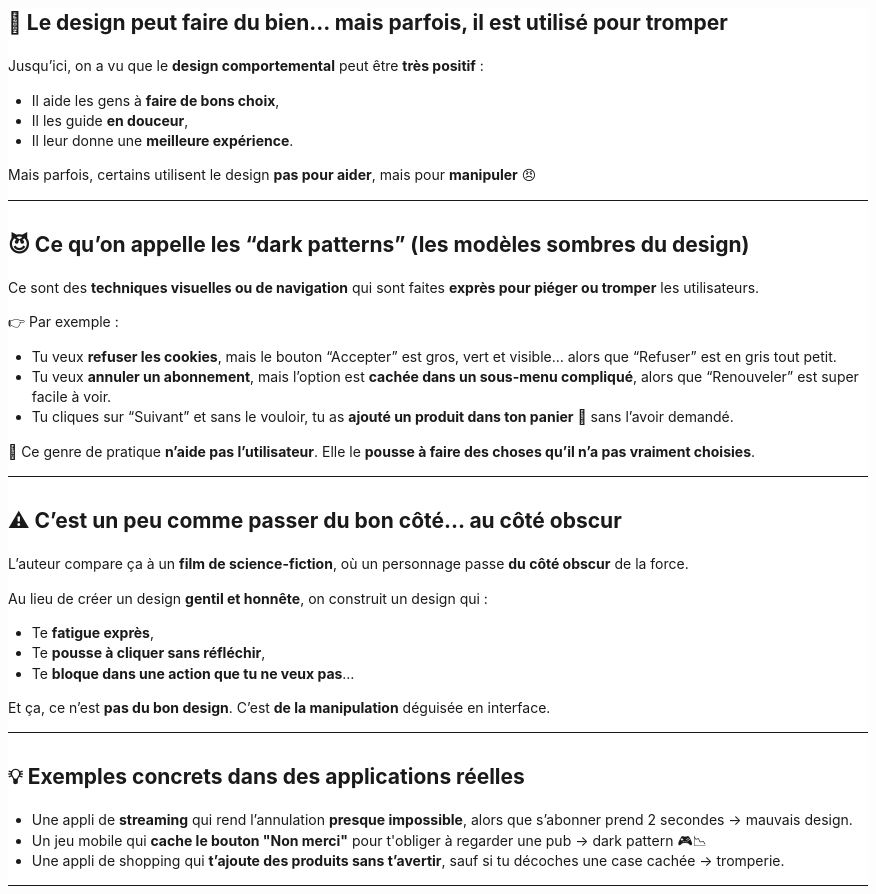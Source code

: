 ## 🌟 Le design peut faire du bien… mais parfois, il est utilisé pour tromper

Jusqu’ici, on a vu que le **design comportemental** peut être **très positif** :

* Il aide les gens à **faire de bons choix**,
* Il les guide **en douceur**,
* Il leur donne une **meilleure expérience**.

Mais parfois, certains utilisent le design **pas pour aider**, mais pour **manipuler** 😠

---

## 😈 Ce qu’on appelle les “dark patterns” (les modèles sombres du design)

Ce sont des **techniques visuelles ou de navigation** qui sont faites **exprès pour piéger ou tromper** les utilisateurs.

👉 Par exemple :

* Tu veux **refuser les cookies**, mais le bouton “Accepter” est gros, vert et visible… alors que “Refuser” est en gris tout petit.
* Tu veux **annuler un abonnement**, mais l’option est **cachée dans un sous-menu compliqué**, alors que “Renouveler” est super facile à voir.
* Tu cliques sur “Suivant” et sans le vouloir, tu as **ajouté un produit dans ton panier** 🛒 sans l’avoir demandé.

🎯 Ce genre de pratique **n’aide pas l’utilisateur**. Elle le **pousse à faire des choses qu’il n’a pas vraiment choisies**.

---

## ⚠️ C’est un peu comme passer du bon côté… au côté obscur

L’auteur compare ça à un **film de science-fiction**, où un personnage passe **du côté obscur** de la force.

Au lieu de créer un design **gentil et honnête**, on construit un design qui :

* Te **fatigue exprès**,
* Te **pousse à cliquer sans réfléchir**,
* Te **bloque dans une action que tu ne veux pas**…

Et ça, ce n’est **pas du bon design**. C’est **de la manipulation** déguisée en interface.

---

## 💡 Exemples concrets dans des applications réelles

* Une appli de **streaming** qui rend l’annulation **presque impossible**, alors que s’abonner prend 2 secondes → mauvais design.
* Un jeu mobile qui **cache le bouton "Non merci"** pour t'obliger à regarder une pub → dark pattern 🎮📉
* Une appli de shopping qui **t’ajoute des produits sans t’avertir**, sauf si tu décoches une case cachée → tromperie.

---